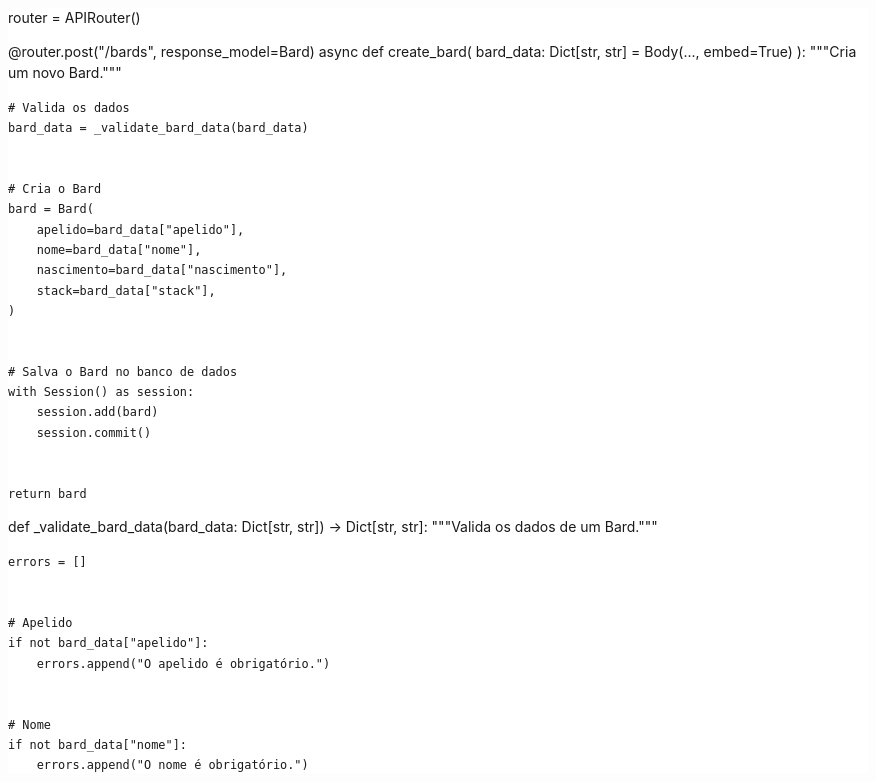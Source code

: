 


router = APIRouter()




@router.post("/bards", response_model=Bard)
async def create_bard(
    bard_data: Dict[str, str] = Body(..., embed=True)
):
    """Cria um novo Bard."""


    # Valida os dados
    bard_data = _validate_bard_data(bard_data)


    # Cria o Bard
    bard = Bard(
        apelido=bard_data["apelido"],
        nome=bard_data["nome"],
        nascimento=bard_data["nascimento"],
        stack=bard_data["stack"],
    )


    # Salva o Bard no banco de dados
    with Session() as session:
        session.add(bard)
        session.commit()


    return bard




def _validate_bard_data(bard_data: Dict[str, str]) -> Dict[str, str]:
    """Valida os dados de um Bard."""


    errors = []


    # Apelido
    if not bard_data["apelido"]:
        errors.append("O apelido é obrigatório.")


    # Nome
    if not bard_data["nome"]:
        errors.append("O nome é obrigatório.")
